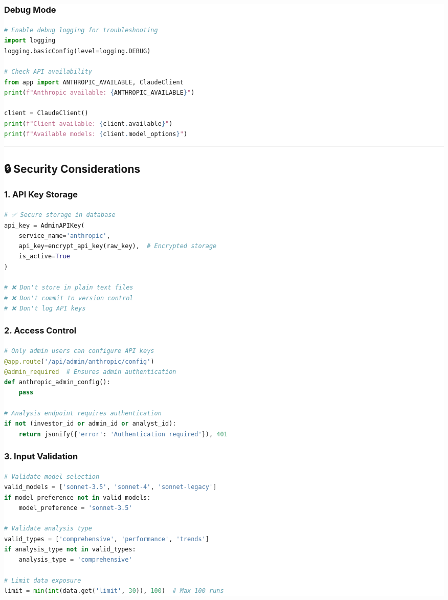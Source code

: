 ### **Debug Mode**
```python
# Enable debug logging for troubleshooting
import logging
logging.basicConfig(level=logging.DEBUG)

# Check API availability
from app import ANTHROPIC_AVAILABLE, ClaudeClient
print(f"Anthropic available: {ANTHROPIC_AVAILABLE}")

client = ClaudeClient()
print(f"Client available: {client.available}")
print(f"Available models: {client.model_options}")
```

---

## 🔒 **Security Considerations**

### **1. API Key Storage**
```python
# ✅ Secure storage in database
api_key = AdminAPIKey(
    service_name='anthropic',
    api_key=encrypt_api_key(raw_key),  # Encrypted storage
    is_active=True
)

# ❌ Don't store in plain text files
# ❌ Don't commit to version control
# ❌ Don't log API keys
```

### **2. Access Control**
```python
# Only admin users can configure API keys
@app.route('/api/admin/anthropic/config')
@admin_required  # Ensures admin authentication
def anthropic_admin_config():
    pass

# Analysis endpoint requires authentication
if not (investor_id or admin_id or analyst_id):
    return jsonify({'error': 'Authentication required'}), 401
```

### **3. Input Validation**
```python
# Validate model selection
valid_models = ['sonnet-3.5', 'sonnet-4', 'sonnet-legacy']
if model_preference not in valid_models:
    model_preference = 'sonnet-3.5'

# Validate analysis type
valid_types = ['comprehensive', 'performance', 'trends']
if analysis_type not in valid_types:
    analysis_type = 'comprehensive'

# Limit data exposure
limit = min(int(data.get('limit', 30)), 100)  # Max 100 runs
```
